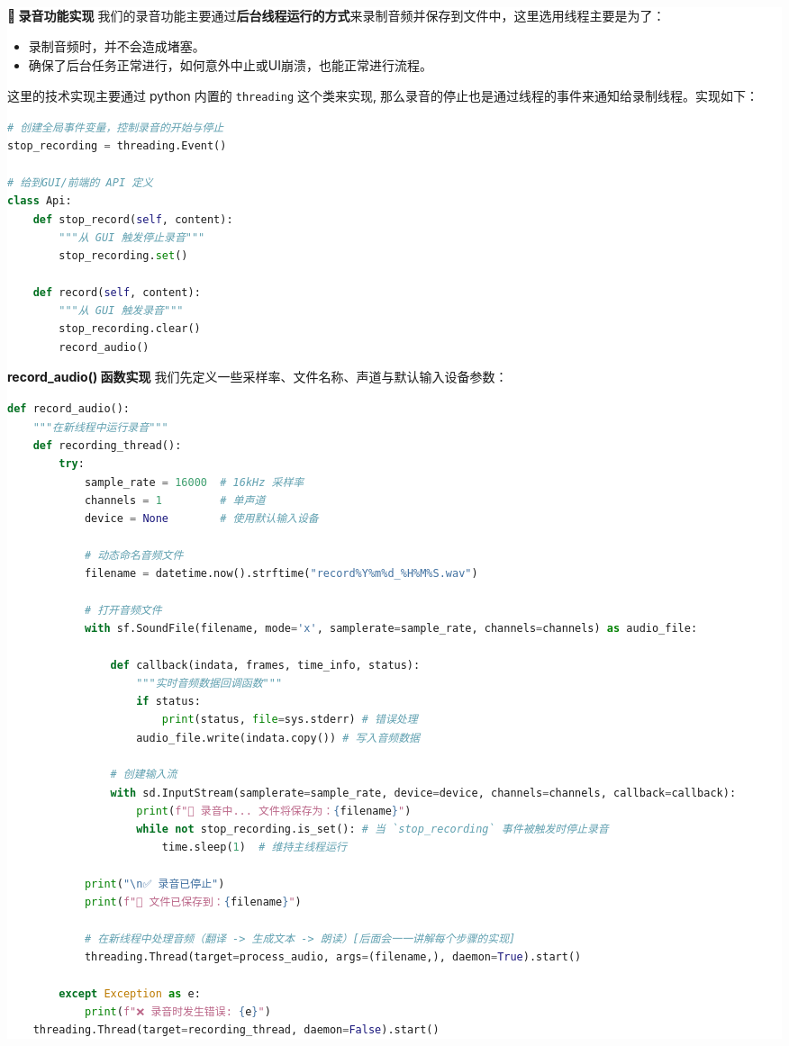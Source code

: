 

**🚀 录音功能实现**
我们的录音功能主要通过**后台线程运行的方式**来录制音频并保存到文件中，这里选用线程主要是为了：
- 录制音频时，并不会造成堵塞。
- 确保了后台任务正常进行，如何意外中止或UI崩溃，也能正常进行流程。

这里的技术实现主要通过 python 内置的 `threading` 这个类来实现, 那么录音的停止也是通过线程的事件来通知给录制线程。实现如下：

```python
# 创建全局事件变量，控制录音的开始与停止
stop_recording = threading.Event()

# 给到GUI/前端的 API 定义
class Api:
    def stop_record(self, content):
        """从 GUI 触发停止录音"""
        stop_recording.set()

    def record(self, content):
        """从 GUI 触发录音"""
        stop_recording.clear()
        record_audio()
```


**record_audio() 函数实现**
我们先定义一些采样率、文件名称、声道与默认输入设备参数：
```python
def record_audio():
    """在新线程中运行录音"""
    def recording_thread():
        try:
            sample_rate = 16000  # 16kHz 采样率
            channels = 1         # 单声道
            device = None        # 使用默认输入设备

            # 动态命名音频文件
            filename = datetime.now().strftime("record%Y%m%d_%H%M%S.wav") 

            # 打开音频文件
            with sf.SoundFile(filename, mode='x', samplerate=sample_rate, channels=channels) as audio_file:
                
                def callback(indata, frames, time_info, status):
                    """实时音频数据回调函数"""
                    if status:
                        print(status, file=sys.stderr) # 错误处理
                    audio_file.write(indata.copy()) # 写入音频数据

                # 创建输入流
                with sd.InputStream(samplerate=sample_rate, device=device, channels=channels, callback=callback):
                    print(f"🎤 录音中... 文件将保存为：{filename}")
                    while not stop_recording.is_set(): # 当 `stop_recording` 事件被触发时停止录音
                        time.sleep(1)  # 维持主线程运行
            
            print("\n✅ 录音已停止")
            print(f"💾 文件已保存到：{filename}")

            # 在新线程中处理音频（翻译 -> 生成文本 -> 朗读）[后面会一一讲解每个步骤的实现]
            threading.Thread(target=process_audio, args=(filename,), daemon=True).start()

        except Exception as e:
            print(f"❌ 录音时发生错误: {e}")
    threading.Thread(target=recording_thread, daemon=False).start()
```